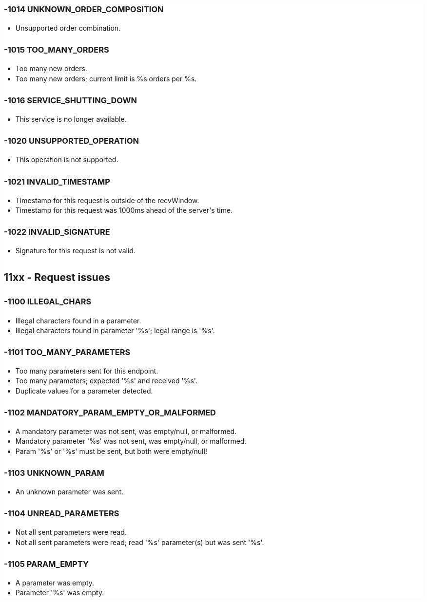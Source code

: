 ### -1014 UNKNOWN_ORDER_COMPOSITION
 * Unsupported order combination.

### -1015 TOO_MANY_ORDERS
 * Too many new orders.
 * Too many new orders; current limit is %s orders per %s.

### -1016 SERVICE_SHUTTING_DOWN
 * This service is no longer available.

### -1020 UNSUPPORTED_OPERATION
 * This operation is not supported.

### -1021 INVALID_TIMESTAMP
 * Timestamp for this request is outside of the recvWindow.
 * Timestamp for this request was 1000ms ahead of the server's time.

### -1022 INVALID_SIGNATURE
 * Signature for this request is not valid.


## 11xx - Request issues
### -1100 ILLEGAL_CHARS
 * Illegal characters found in a parameter.
 * Illegal characters found in parameter '%s'; legal range is '%s'.

### -1101 TOO_MANY_PARAMETERS
 * Too many parameters sent for this endpoint.
 * Too many parameters; expected '%s' and received '%s'.
 * Duplicate values for a parameter detected.

### -1102 MANDATORY_PARAM_EMPTY_OR_MALFORMED
 * A mandatory parameter was not sent, was empty/null, or malformed.
 * Mandatory parameter '%s' was not sent, was empty/null, or malformed.
 * Param '%s' or '%s' must be sent, but both were empty/null!

### -1103 UNKNOWN_PARAM
 * An unknown parameter was sent.

### -1104 UNREAD_PARAMETERS
 * Not all sent parameters were read.
 * Not all sent parameters were read; read '%s' parameter(s) but was sent '%s'.

### -1105 PARAM_EMPTY
 * A parameter was empty.
 * Parameter '%s' was empty.
